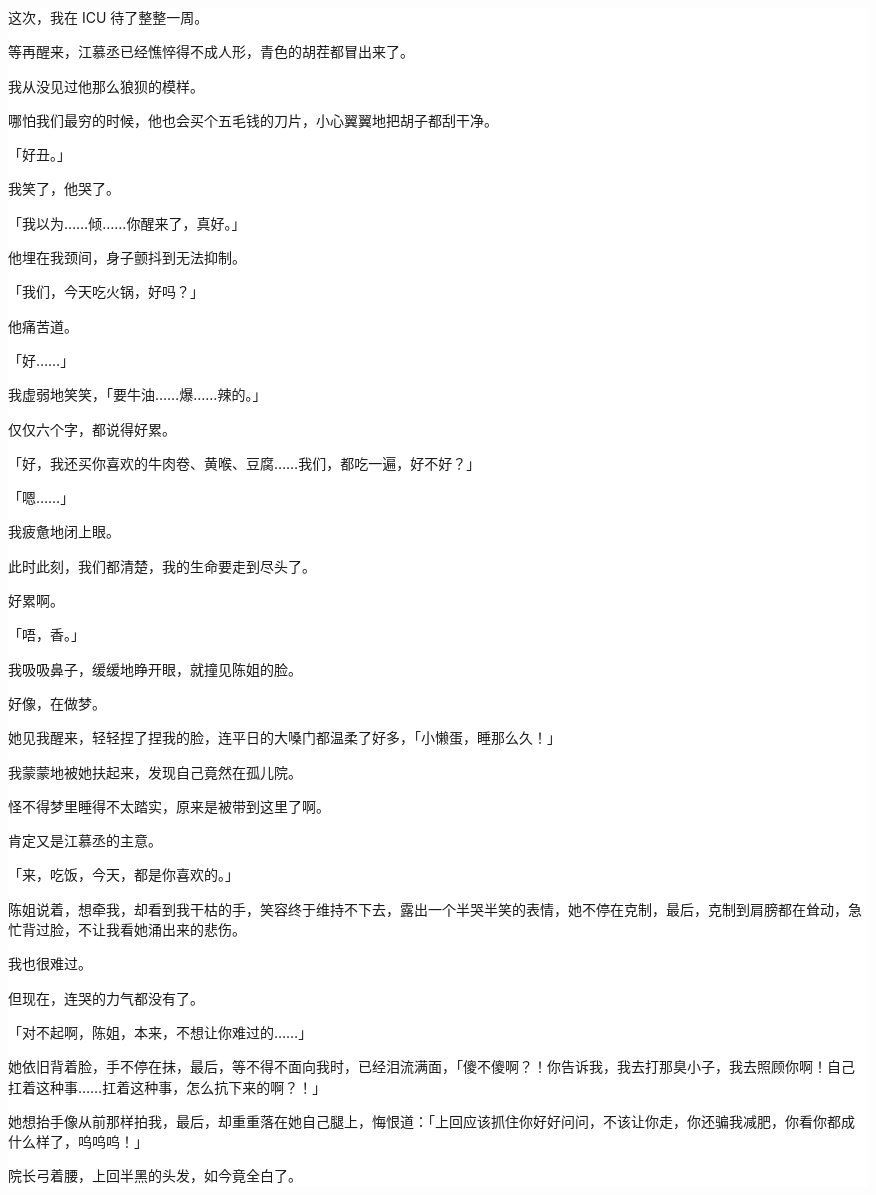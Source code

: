 这次，我在 ICU 待了整整一周。

等再醒来，江慕丞已经憔悴得不成人形，青色的胡茬都冒出来了。

我从没见过他那么狼狈的模样。

哪怕我们最穷的时候，他也会买个五毛钱的刀片，小心翼翼地把胡子都刮干净。

「好丑。」

我笑了，他哭了。

「我以为……倾……你醒来了，真好。」

他埋在我颈间，身子颤抖到无法抑制。

「我们，今天吃火锅，好吗？」

他痛苦道。

「好……」

我虚弱地笑笑，「要牛油……爆……辣的。」

仅仅六个字，都说得好累。

「好，我还买你喜欢的牛肉卷、黄喉、豆腐……我们，都吃一遍，好不好？」

「嗯……」

我疲惫地闭上眼。

此时此刻，我们都清楚，我的生命要走到尽头了。

好累啊。

「唔，香。」

我吸吸鼻子，缓缓地睁开眼，就撞见陈姐的脸。

好像，在做梦。

她见我醒来，轻轻捏了捏我的脸，连平日的大嗓门都温柔了好多，「小懒蛋，睡那么久！」

我蒙蒙地被她扶起来，发现自己竟然在孤儿院。

怪不得梦里睡得不太踏实，原来是被带到这里了啊。

肯定又是江慕丞的主意。

「来，吃饭，今天，都是你喜欢的。」

陈姐说着，想牵我，却看到我干枯的手，笑容终于维持不下去，露出一个半哭半笑的表情，她不停在克制，最后，克制到肩膀都在耸动，急忙背过脸，不让我看她涌出来的悲伤。

我也很难过。

但现在，连哭的力气都没有了。

「对不起啊，陈姐，本来，不想让你难过的……」

她依旧背着脸，手不停在抹，最后，等不得不面向我时，已经泪流满面，「傻不傻啊？！你告诉我，我去打那臭小子，我去照顾你啊！自己扛着这种事……扛着这种事，怎么抗下来的啊？！」

她想抬手像从前那样拍我，最后，却重重落在她自己腿上，悔恨道：「上回应该抓住你好好问问，不该让你走，你还骗我减肥，你看你都成什么样了，呜呜呜！」

院长弓着腰，上回半黑的头发，如今竟全白了。
